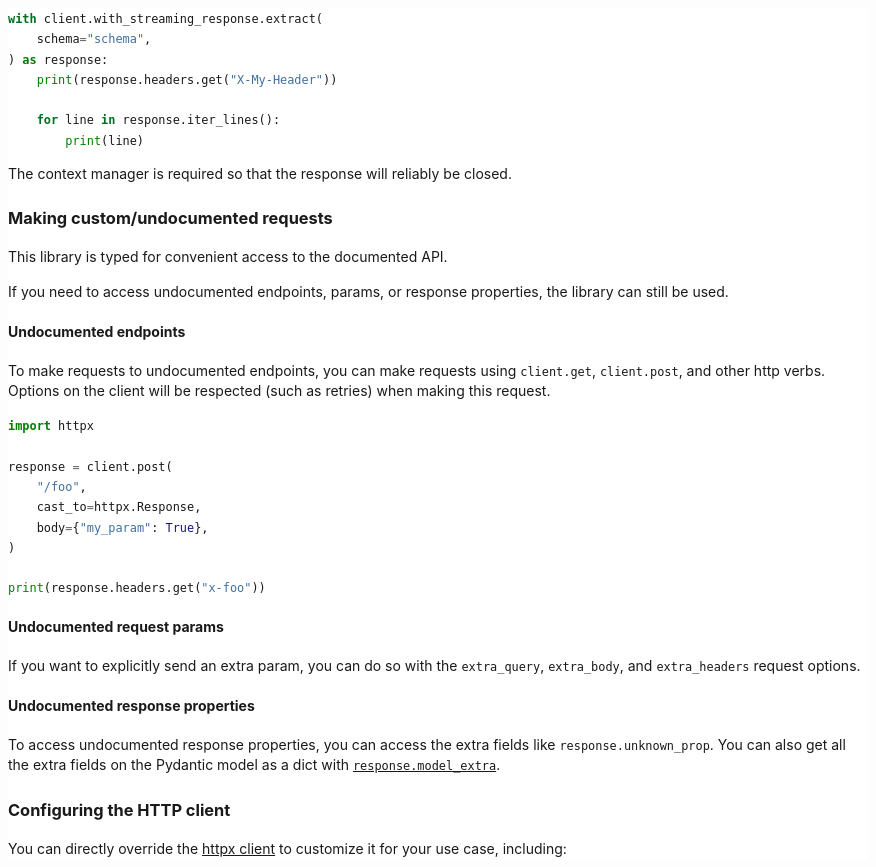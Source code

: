 ```python
with client.with_streaming_response.extract(
    schema="schema",
) as response:
    print(response.headers.get("X-My-Header"))

    for line in response.iter_lines():
        print(line)
```

The context manager is required so that the response will reliably be closed.

### Making custom/undocumented requests

This library is typed for convenient access to the documented API.

If you need to access undocumented endpoints, params, or response properties, the library can still be used.

#### Undocumented endpoints

To make requests to undocumented endpoints, you can make requests using `client.get`, `client.post`, and other
http verbs. Options on the client will be respected (such as retries) when making this request.

```py
import httpx

response = client.post(
    "/foo",
    cast_to=httpx.Response,
    body={"my_param": True},
)

print(response.headers.get("x-foo"))
```

#### Undocumented request params

If you want to explicitly send an extra param, you can do so with the `extra_query`, `extra_body`, and `extra_headers` request
options.

#### Undocumented response properties

To access undocumented response properties, you can access the extra fields like `response.unknown_prop`. You
can also get all the extra fields on the Pydantic model as a dict with
[`response.model_extra`](https://docs.pydantic.dev/latest/api/base_model/#pydantic.BaseModel.model_extra).

### Configuring the HTTP client

You can directly override the [httpx client](https://www.python-httpx.org/api/#client) to customize it for your use case, including:
